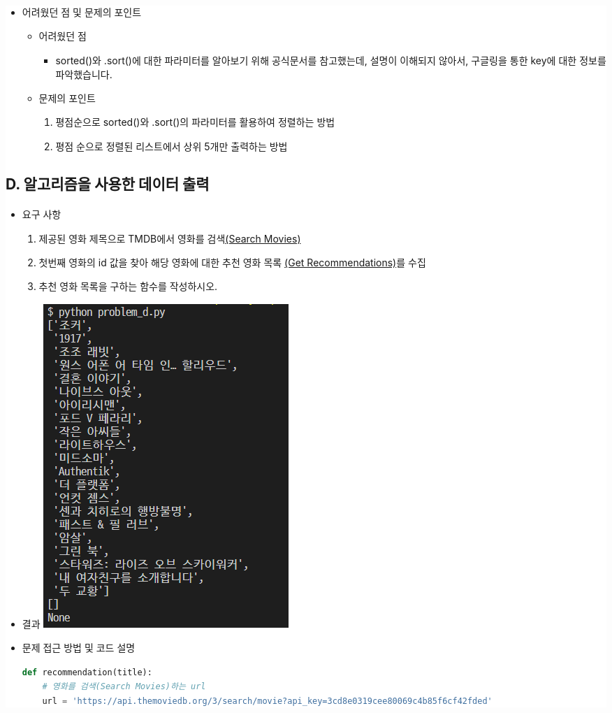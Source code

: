 
- 어려웠던 점 및 문제의 포인트
    - 어려웠던 점
        - sorted()와 .sort()에 대한 파라미터를 알아보기 위해 공식문서를 참고했는데, 설명이 이해되지 않아서, 구글링을 통한 key에 대한 정보를 파악했습니다.

    - 문제의 포인트
        1. 평점순으로 sorted()와 .sort()의 파라미터를 활용하여 정렬하는 방법
        
        2. 평점 순으로 정렬된 리스트에서 상위 5개만 출력하는 방법


## D. 알고리즘을 사용한 데이터 출력
- 요구 사항 
    1. 제공된 영화 제목으로 TMDB에서 영화를 검색[(Search Movies)](https://developers.themoviedb.org/3/search/search-movies)

    2. 첫번째 영화의 id 값을 찾아 해당 영화에 대한 추천 영화 목록 [(Get Recommendations)](file:///C:/Users/multicampus/Desktop/ssafy08/pjt/pjt02/02_pjt_readme.pdf)를 수집

    3. 추천 영화 목록을 구하는 함수를 작성하시오.


- 결과 
![](README.assets\problem_d.png)


- 문제 접근 방법 및 코드 설명
    ```python
    def recommendation(title):
        # 영화를 검색(Search Movies)하는 url
        url = 'https://api.themoviedb.org/3/search/movie?api_key=3cd8e0319cee80069c4b85f6cf42fded'
